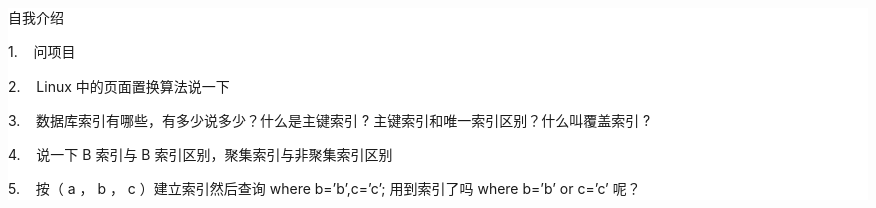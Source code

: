  </p>
 <p>
  自我介绍
  <span>
  </span>
 </p>
 <p>
  1.    问项目
  <span>
  </span>
 </p>
 <p>
  2.    Linux 中的页面置换算法说一下
  <span>
  </span>
 </p>
 <p>
  3.    数据库索引有哪些，有多少说多少？什么是主键索引
  <span>
   ?
  </span>
  主键索引和唯一索引区别？什么叫覆盖索引
  <span>
   ?
  </span>
 </p>
 <p>
  4.    说一下
  <span>
   B
  </span>
  索引与
  <span>
   B
  </span>
  索引区别，聚集索引与非聚集索引区别
  <span>
  </span>
 </p>
 <p>
  5.    按（
  <span>
   a
  </span>
  ，
  <span>
   b
  </span>
  ，
  <span>
   c
  </span>
  ）建立索引然后查询
  <span>
   where b=’b’,c=’c’;
  </span>
  用到索引了吗
  <span>
   where b=’b’ or c=’c’
  </span>
  呢？
  <span>
  </span>
 </p>